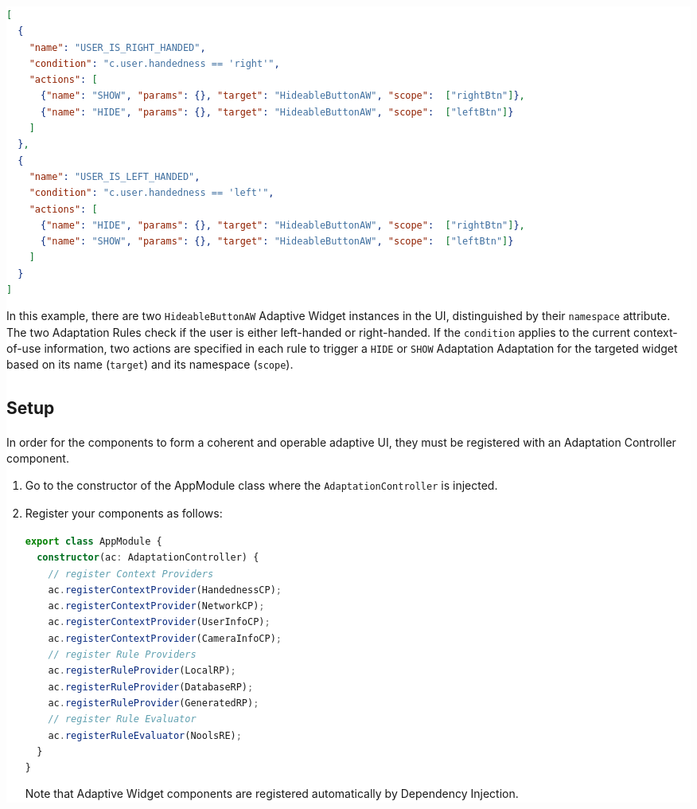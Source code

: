 ```json
[
  {
    "name": "USER_IS_RIGHT_HANDED",
    "condition": "c.user.handedness == 'right'",
    "actions": [
      {"name": "SHOW", "params": {}, "target": "HideableButtonAW", "scope":  ["rightBtn"]},
      {"name": "HIDE", "params": {}, "target": "HideableButtonAW", "scope":  ["leftBtn"]}
    ]
  },
  {
    "name": "USER_IS_LEFT_HANDED",
    "condition": "c.user.handedness == 'left'",
    "actions": [
      {"name": "HIDE", "params": {}, "target": "HideableButtonAW", "scope":  ["rightBtn"]},
      {"name": "SHOW", "params": {}, "target": "HideableButtonAW", "scope":  ["leftBtn"]}
    ]
  }
]
```
In this example, there are two `HideableButtonAW` Adaptive Widget instances in the UI,
distinguished by their `namespace` attribute.
The two Adaptation Rules check if the user is either left-handed or right-handed.
If the `condition` applies to the current context-of-use information, two actions are
specified in each rule to trigger a `HIDE` or `SHOW` Adaptation Adaptation for the targeted widget
based on its name (`target`) and its namespace (`scope`).


## Setup

In order for the components to form a coherent and operable adaptive UI, they must be registered with an 
Adaptation Controller component.

1. Go to the constructor of the AppModule class where the `AdaptationController` is injected.
2. Register your components as follows:

    ```typescript
    export class AppModule {
      constructor(ac: AdaptationController) {
        // register Context Providers
        ac.registerContextProvider(HandednessCP);
        ac.registerContextProvider(NetworkCP);
        ac.registerContextProvider(UserInfoCP);
        ac.registerContextProvider(CameraInfoCP);
        // register Rule Providers
        ac.registerRuleProvider(LocalRP);
        ac.registerRuleProvider(DatabaseRP);
        ac.registerRuleProvider(GeneratedRP);
        // register Rule Evaluator
        ac.registerRuleEvaluator(NoolsRE);
      }
    }
    ```
    Note that Adaptive Widget components are registered automatically by Dependency Injection.
    